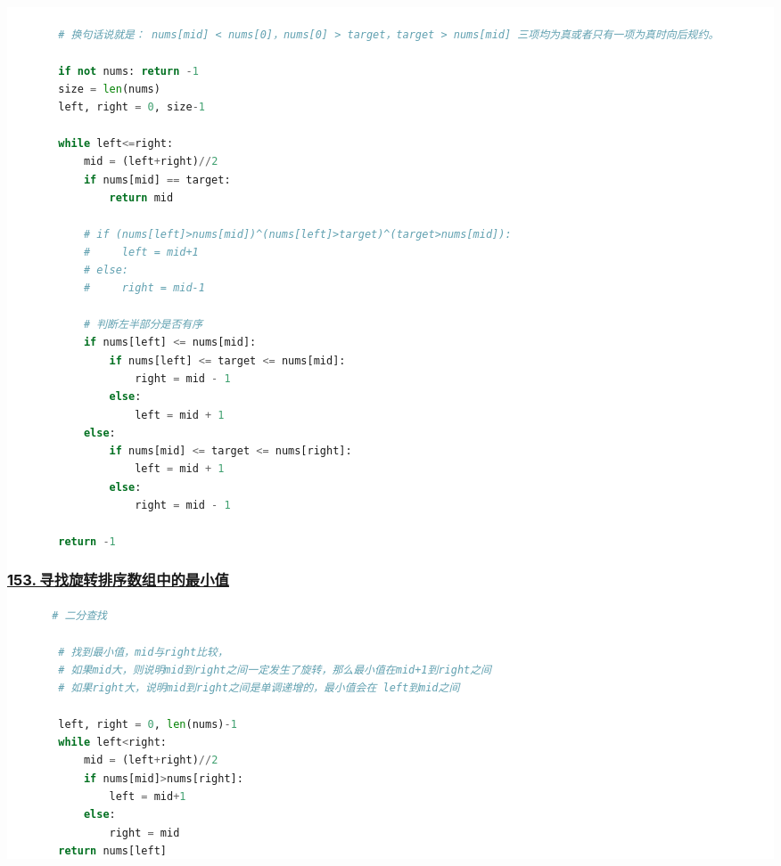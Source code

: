 ```python

        # 换句话说就是： nums[mid] < nums[0]，nums[0] > target，target > nums[mid] 三项均为真或者只有一项为真时向后规约。

        if not nums: return -1
        size = len(nums)
        left, right = 0, size-1

        while left<=right:
            mid = (left+right)//2
            if nums[mid] == target:
                return mid

            # if (nums[left]>nums[mid])^(nums[left]>target)^(target>nums[mid]):
            #     left = mid+1
            # else:
            #     right = mid-1

            # 判断左半部分是否有序
            if nums[left] <= nums[mid]:
                if nums[left] <= target <= nums[mid]:
                    right = mid - 1
                else:
                    left = mid + 1
            else:
                if nums[mid] <= target <= nums[right]:
                    left = mid + 1
                else:
                    right = mid - 1
  
        return -1
```

### [153. 寻找旋转排序数组中的最小值](https://leetcode.cn/problems/find-minimum-in-rotated-sorted-array/)

```python
       # 二分查找

        # 找到最小值，mid与right比较，
        # 如果mid大，则说明mid到right之间一定发生了旋转，那么最小值在mid+1到right之间
        # 如果right大，说明mid到right之间是单调递增的，最小值会在 left到mid之间

        left, right = 0, len(nums)-1
        while left<right:
            mid = (left+right)//2
            if nums[mid]>nums[right]:
                left = mid+1
            else:
                right = mid
        return nums[left]
```
